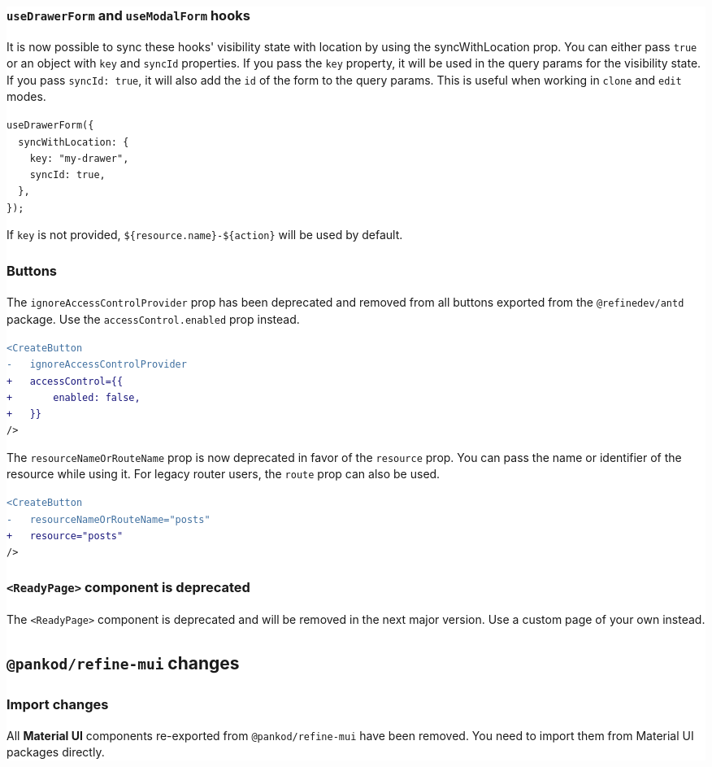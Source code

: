 ### `useDrawerForm` and `useModalForm` hooks

It is now possible to sync these hooks' visibility state with location by using the syncWithLocation prop. You can either pass `true` or an object with `key` and `syncId` properties. If you pass the `key` property, it will be used in the query params for the visibility state. If you pass `syncId: true`, it will also add the `id` of the form to the query params. This is useful when working in `clone` and `edit` modes.

```tsx
useDrawerForm({
  syncWithLocation: {
    key: "my-drawer",
    syncId: true,
  },
});
```

If `key` is not provided, `${resource.name}-${action}` will be used by default.

### Buttons

The `ignoreAccessControlProvider` prop has been deprecated and removed from all buttons exported from the `@refinedev/antd` package. Use the `accessControl.enabled` prop instead.

```diff
<CreateButton
-   ignoreAccessControlProvider
+   accessControl={{
+       enabled: false,
+   }}
/>
```

The `resourceNameOrRouteName` prop is now deprecated in favor of the `resource` prop. You can pass the name or identifier of the resource while using it. For legacy router users, the `route` prop can also be used.

```diff
<CreateButton
-   resourceNameOrRouteName="posts"
+   resource="posts"
/>
```

### `<ReadyPage>` component is deprecated

The `<ReadyPage>` component is deprecated and will be removed in the next major version. Use a custom page of your own instead.

## **`@pankod/refine-mui` changes**

### Import changes

All **Material UI** components re-exported from `@pankod/refine-mui` have been removed. You need to import them from Material UI packages directly.
